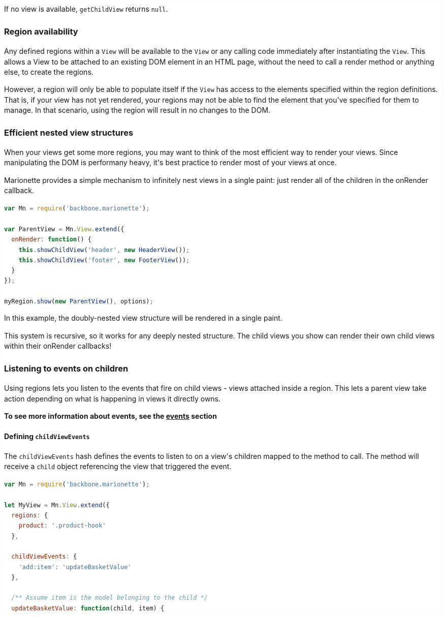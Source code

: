 ```javascript
```

If no view is available, `getChildView` returns `null`.

### Region availability
Any defined regions within a `View` will be available to the `View` or any calling code immediately after instantiating the `View`. This allows a View to be attached to an existing DOM element in an HTML page, without the need to call a render method or anything else, to create the regions.

However, a region will only be able to populate itself if the `View` has access to the elements specified within the region definitions. That is, if your view has not yet rendered, your regions may not be able to find the element that you've specified for them to manage. In that scenario, using the region will result in no changes to the DOM.

### Efficient nested view structures
When your views get some more regions, you may want to think of the most efficient way to render your views. Since manipulating the DOM is performany heavy, it's best practice to render most of your views at once.

Marionette provides a simple mechanism to infinitely nest views in a single paint: just render all
of the children in the onRender callback.

```javascript
var Mn = require('backbone.marionette');

var ParentView = Mn.View.extend({
  onRender: function() {
    this.showChildView('header', new HeaderView());
    this.showChildView('footer', new FooterView());
  }
});

myRegion.show(new ParentView(), options);
```
In this example, the doubly-nested view structure will be rendered in a single paint.

This system is recursive, so it works for any deeply nested structure. The child views
you show can render their own child views within their onRender callbacks!

### Listening to events on children

Using regions lets you listen to the events that fire on child views - views
attached inside a region. This lets a parent view take action depending on what
is happening in views it directly owns.

**To see more information about events, see the [events](#events) section**

#### Defining `childViewEvents`

The `childViewEvents` hash defines the events to listen to on a view's children
mapped to the method to call. The method will receive a `child` object
referencing the view that triggered the event.

```javascript
var Mn = require('backbone.marionette');

let MyView = Mn.View.extend({
  regions: {
    product: '.product-hook'
  },

  childViewEvents: {
    'add:item': 'updateBasketValue'
  },

  /** Assume item is the model belonging to the child */
  updateBasketValue: function(child, item) {
```